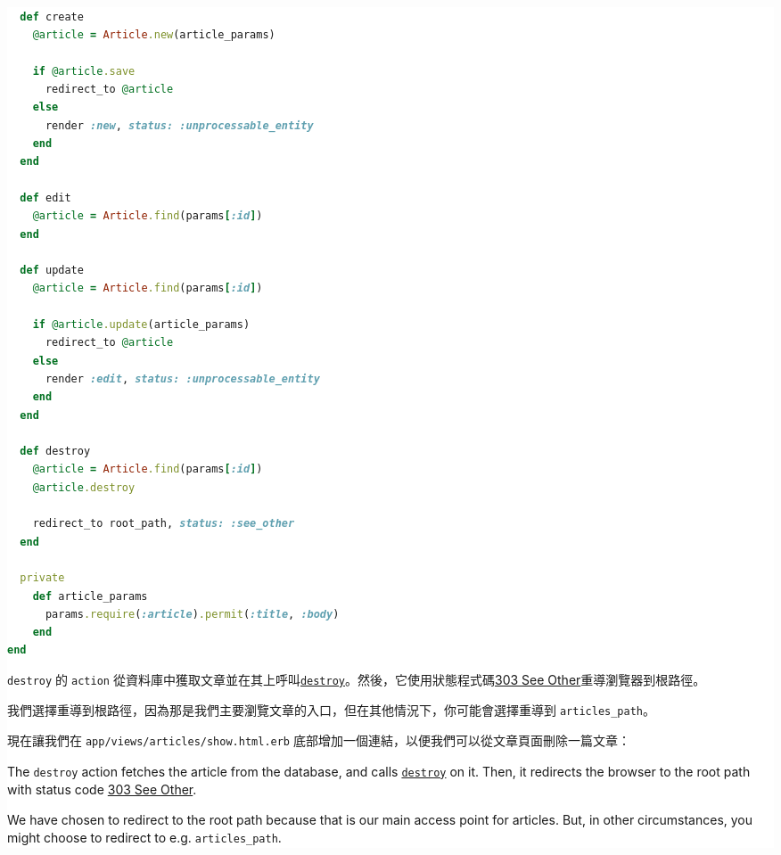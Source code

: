 ```ruby
  def create
    @article = Article.new(article_params)

    if @article.save
      redirect_to @article
    else
      render :new, status: :unprocessable_entity
    end
  end

  def edit
    @article = Article.find(params[:id])
  end

  def update
    @article = Article.find(params[:id])

    if @article.update(article_params)
      redirect_to @article
    else
      render :edit, status: :unprocessable_entity
    end
  end

  def destroy
    @article = Article.find(params[:id])
    @article.destroy

    redirect_to root_path, status: :see_other
  end

  private
    def article_params
      params.require(:article).permit(:title, :body)
    end
end
```

`destroy` 的 `action` 從資料庫中獲取文章並在其上呼叫[`destroy`](https://api.rubyonrails.org/classes/ActiveRecord/Persistence.html#method-i-destroy)。然後，它使用狀態程式碼[303 See Other](https://developer.mozilla.org/en-US/docs/Web/HTTP/Status/303)重導瀏覽器到根路徑。   


我們選擇重導到根路徑，因為那是我們主要瀏覽文章的入口，但在其他情況下，你可能會選擇重導到 `articles_path`。   

現在讓我們在 `app/views/articles/show.html.erb` 底部增加一個連結，以便我們可以從文章頁面刪除一篇文章：   

The `destroy` action fetches the article from the database, and calls [`destroy`](
https://api.rubyonrails.org/classes/ActiveRecord/Persistence.html#method-i-destroy)
on it. Then, it redirects the browser to the root path with status code
[303 See Other](https://developer.mozilla.org/en-US/docs/Web/HTTP/Status/303).

We have chosen to redirect to the root path because that is our main access
point for articles. But, in other circumstances, you might choose to redirect to
e.g. `articles_path`.
